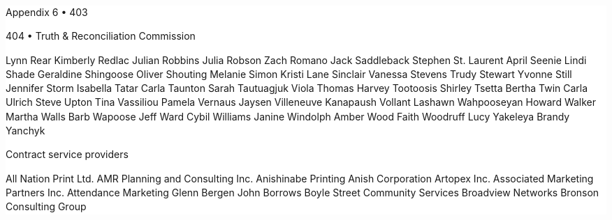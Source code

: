 Appendix 6 • 403

404 • Truth & Reconciliation Commission

Lynn Rear
 Kimberly Redlac
 Julian Robbins
 Julia Robson
 Zach Romano
 Jack Saddleback Stephen St. Laurent April Seenie
 Lindi Shade
 Geraldine Shingoose Oliver Shouting Melanie Simon
 Kristi Lane Sinclair Vanessa Stevens
 Trudy Stewart
 Yvonne Still
 Jennifer Storm
 Isabella Tatar
 Carla Taunton
 Sarah Tautuagjuk
 Viola Thomas
 Harvey Tootoosis Shirley Tsetta
 Bertha Twin
 Carla Ulrich
 Steve Upton
 Tina Vassiliou
 Pamela Vernaus
 Jaysen Villeneuve Kanapaush Vollant Lashawn Wahpooseyan Howard Walker
 Martha Walls
 Barb Wapoose
 Jeff Ward
 Cybil Williams
 Janine Windolph Amber Wood
 Faith Woodruff
 Lucy Yakeleya
 Brandy Yanchyk

Contract service providers

All Nation Print Ltd.
 AMR Planning and Consulting Inc. Anishinabe Printing
 Anish Corporation
 Artopex Inc.
 Associated Marketing Partners Inc. Attendance Marketing
 Glenn Bergen
 John Borrows
 Boyle Street Community Services Broadview Networks
 Bronson Consulting Group
